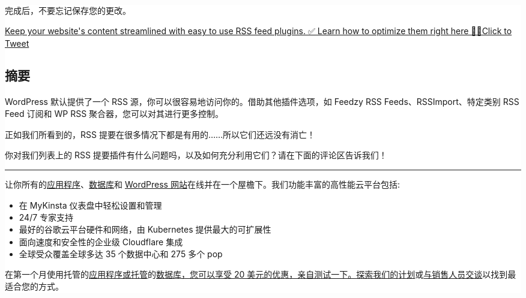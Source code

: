 完成后，不要忘记保存您的更改。

[Keep your website's content streamlined with easy to use RSS feed plugins. ✅ Learn how to optimize them right here 👩‍💻Click to Tweet](https://twitter.com/intent/tweet?url=https%3A%2F%2Fkinsta.com%2Fblog%2Fwordpress-rss-feed%2F&via=kinsta&text=Keep+your+website%27s+content+streamlined+with+easy+to+use+RSS+feed+plugins.+%E2%9C%85+Learn+how+to+optimize+them+right+here+%F0%9F%91%A9%E2%80%8D%F0%9F%92%BB&hashtags=RSS%2CBlogger)

## 摘要

WordPress 默认提供了一个 RSS 源，你可以很容易地访问你的。借助其他插件选项，如 Feedzy RSS Feeds、RSSImport、特定类别 RSS Feed 订阅和 WP RSS 聚合器，您可以对其进行更多控制。

正如我们所看到的，RSS 提要在很多情况下都是有用的……所以它们还远没有消亡！

你对我们列表上的 RSS 提要插件有什么问题吗，以及如何充分利用它们？请在下面的评论区告诉我们！

* * *

让你所有的[应用程序](https://kinsta.com/application-hosting/)、[数据库](https://kinsta.com/database-hosting/)和 [WordPress 网站](https://kinsta.com/wordpress-hosting/)在线并在一个屋檐下。我们功能丰富的高性能云平台包括:

*   在 MyKinsta 仪表盘中轻松设置和管理
*   24/7 专家支持
*   最好的谷歌云平台硬件和网络，由 Kubernetes 提供最大的可扩展性
*   面向速度和安全性的企业级 Cloudflare 集成
*   全球受众覆盖全球多达 35 个数据中心和 275 多个 pop

在第一个月使用托管的[应用程序或托管](https://kinsta.com/application-hosting/)的[数据库，您可以享受 20 美元的优惠，亲自测试一下。探索我们的](https://kinsta.com/database-hosting/)[计划](https://kinsta.com/plans/)或[与销售人员交谈](https://kinsta.com/contact-us/)以找到最适合您的方式。</kinsta-auto-toc>